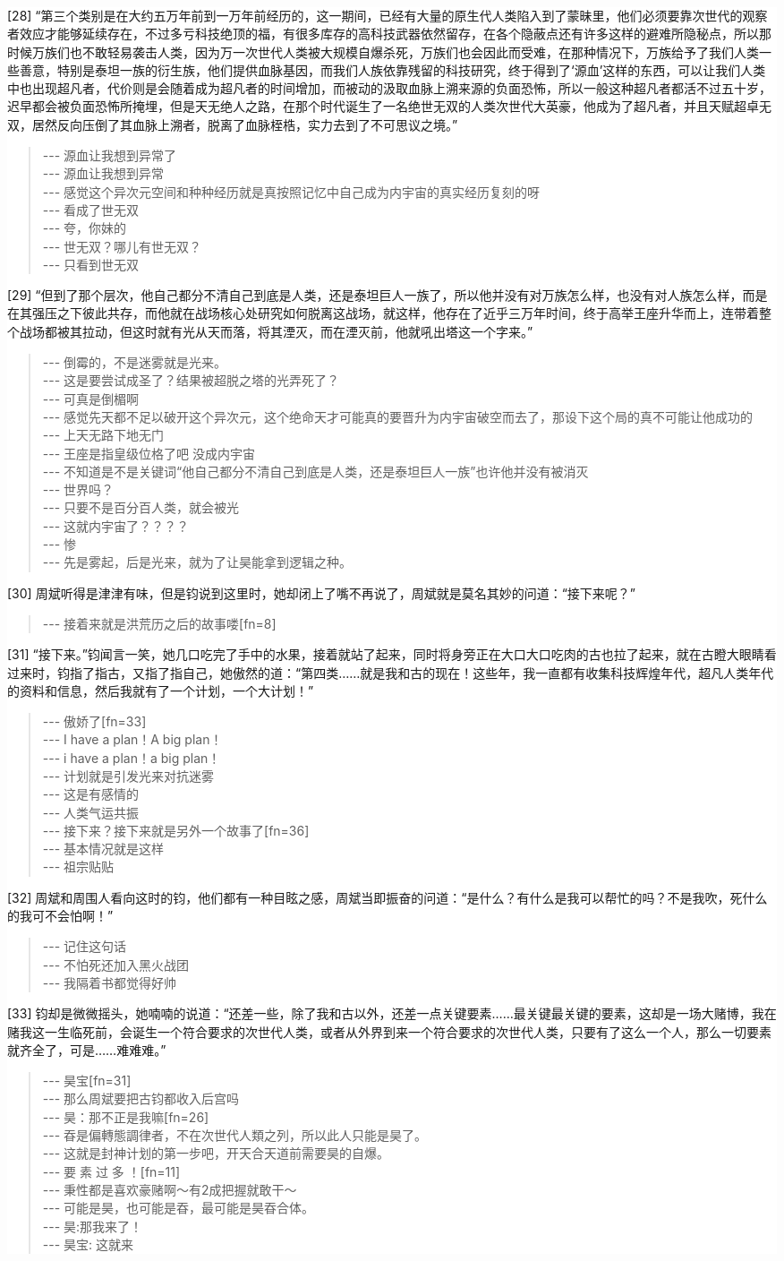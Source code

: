 [28] “第三个类别是在大约五万年前到一万年前经历的，这一期间，已经有大量的原生代人类陷入到了蒙昧里，他们必须要靠次世代的观察者效应才能够延续存在，不过多亏科技绝顶的福，有很多库存的高科技武器依然留存，在各个隐蔽点还有许多这样的避难所隐秘点，所以那时候万族们也不敢轻易袭击人类，因为万一次世代人类被大规模自爆杀死，万族们也会因此而受难，在那种情况下，万族给予了我们人类一些善意，特别是泰坦一族的衍生族，他们提供血脉基因，而我们人族依靠残留的科技研究，终于得到了‘源血’这样的东西，可以让我们人类中也出现超凡者，代价则是会随着成为超凡者的时间增加，而被动的汲取血脉上溯来源的负面恐怖，所以一般这种超凡者都活不过五十岁，迟早都会被负面恐怖所掩埋，但是天无绝人之路，在那个时代诞生了一名绝世无双的人类次世代大英豪，他成为了超凡者，并且天赋超卓无双，居然反向压倒了其血脉上溯者，脱离了血脉桎梏，实力去到了不可思议之境。”
>--- 源血让我想到异常了<br>
>--- 源血让我想到异常<br>
>--- 感觉这个异次元空间和种种经历就是真按照记忆中自己成为内宇宙的真实经历复刻的呀<br>
>--- 看成了世无双<br>
>--- 夸，你妹的<br>
>--- 世无双？哪儿有世无双？<br>
>--- 只看到世无双<br>

[29] “但到了那个层次，他自己都分不清自己到底是人类，还是泰坦巨人一族了，所以他并没有对万族怎么样，也没有对人族怎么样，而是在其强压之下彼此共存，而他就在战场核心处研究如何脱离这战场，就这样，他存在了近乎三万年时间，终于高举王座升华而上，连带着整个战场都被其拉动，但这时就有光从天而落，将其湮灭，而在湮灭前，他就吼出塔这一个字来。”
>--- 倒霉的，不是迷雾就是光来。<br>
>--- 这是要尝试成圣了？结果被超脱之塔的光弄死了？<br>
>--- 可真是倒楣啊<br>
>--- 感觉先天都不足以破开这个异次元，这个绝命天才可能真的要晋升为内宇宙破空而去了，那设下这个局的真不可能让他成功的<br>
>--- 上天无路下地无门<br>
>--- 王座是指皇级位格了吧 没成内宇宙<br>
>--- 不知道是不是关键词“他自己都分不清自己到底是人类，还是泰坦巨人一族”也许他并没有被消灭<br>
>--- 世界吗？<br>
>--- 只要不是百分百人类，就会被光<br>
>--- 这就内宇宙了？？？？<br>
>--- 惨<br>
>--- 先是雾起，后是光来，就为了让昊能拿到逻辑之种。<br>

[30] 周斌听得是津津有味，但是钧说到这里时，她却闭上了嘴不再说了，周斌就是莫名其妙的问道：“接下来呢？”
>--- 接着来就是洪荒历之后的故事喽[fn=8]<br>

[31] “接下来。”钧闻言一笑，她几口吃完了手中的水果，接着就站了起来，同时将身旁正在大口大口吃肉的古也拉了起来，就在古瞪大眼睛看过来时，钧指了指古，又指了指自己，她傲然的道：“第四类……就是我和古的现在！这些年，我一直都有收集科技辉煌年代，超凡人类年代的资料和信息，然后我就有了一个计划，一个大计划！”
>--- 傲娇了[fn=33]<br>
>--- I have a plan！A big plan！<br>
>--- i have a plan！a big plan！<br>
>--- 计划就是引发光来对抗迷雾<br>
>--- 这是有感情的<br>
>--- 人类气运共振<br>
>--- 接下来？接下来就是另外一个故事了[fn=36]<br>
>--- 基本情况就是这样<br>
>--- 祖宗贴贴<br>

[32] 周斌和周围人看向这时的钧，他们都有一种目眩之感，周斌当即振奋的问道：“是什么？有什么是我可以帮忙的吗？不是我吹，死什么的我可不会怕啊！”
>--- 记住这句话<br>
>--- 不怕死还加入黑火战团<br>
>--- 我隔着书都觉得好帅<br>

[33] 钧却是微微摇头，她喃喃的说道：“还差一些，除了我和古以外，还差一点关键要素……最关键最关键的要素，这却是一场大赌博，我在赌我这一生临死前，会诞生一个符合要求的次世代人类，或者从外界到来一个符合要求的次世代人类，只要有了这么一个人，那么一切要素就齐全了，可是……难难难。”
>--- 昊宝[fn=31]<br>
>--- 那么周斌要把古钧都收入后宫吗<br>
>--- 昊：那不正是我嘛[fn=26]<br>
>--- 昋是偏轉態調律者，不在次世代人類之列，所以此人只能是昊了。<br>
>--- 这就是封神计划的第一步吧，开天合天道前需要昊的自爆。<br>
>--- 要 素 过 多 ！[fn=11]<br>
>--- 秉性都是喜欢豪赌啊～有2成把握就敢干～<br>
>--- 可能是昊，也可能是昋，最可能是昊昋合体。<br>
>--- 昊:那我来了！<br>
>--- 昊宝: 这就来<br>
